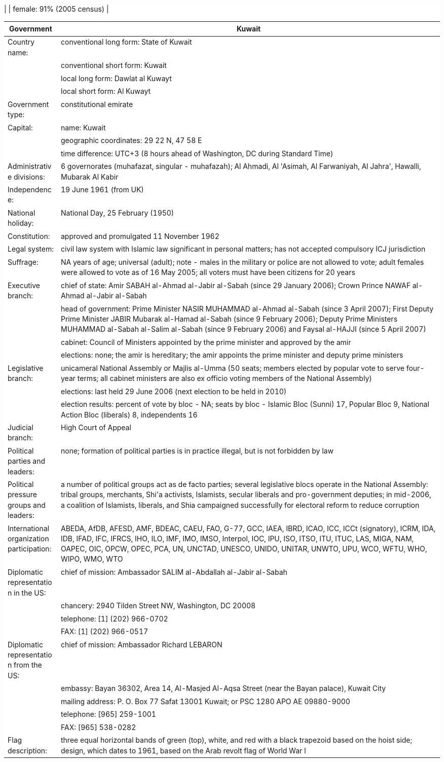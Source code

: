 | | female: 91% (2005 census) |

| Government | Kuwait |
| --- | --- |
| Country name: | conventional long form: State of Kuwait |
| | conventional short form: Kuwait |
| | local long form: Dawlat al Kuwayt |
| | local short form: Al Kuwayt |
| Government type: | constitutional emirate |
| Capital: | name: Kuwait |
| | geographic coordinates: 29 22 N, 47 58 E |
| | time difference: UTC+3 (8 hours ahead of Washington, DC during Standard Time) |
| Administrative divisions: | 6 governorates (muhafazat, singular - muhafazah); Al Ahmadi, Al 'Asimah, Al Farwaniyah, Al Jahra', Hawalli, Mubarak Al Kabir |
| Independence: | 19 June 1961 (from UK) |
| National holiday: | National Day, 25 February (1950) |
| Constitution: | approved and promulgated 11 November 1962 |
| Legal system: | civil law system with Islamic law significant in personal matters; has not accepted compulsory ICJ jurisdiction |
| Suffrage: | NA years of age; universal (adult); note - males in the military or police are not allowed to vote; adult females were allowed to vote as of 16 May 2005; all voters must have been citizens for 20 years |
| Executive branch: | chief of state: Amir SABAH al-Ahmad al-Jabir al-Sabah (since 29 January 2006); Crown Prince NAWAF al-Ahmad al-Jabir al-Sabah |
| | head of government: Prime Minister NASIR MUHAMMAD al-Ahmad al-Sabah (since 3 April 2007); First Deputy Prime Minister JABIR Mubarak al-Hamad al-Sabah (since 9 February 2006); Deputy Prime Ministers MUHAMMAD al-Sabah al-Salim al-Sabah (since 9 February 2006) and Faysal al-HAJJI (since 5 April 2007) |
| | cabinet: Council of Ministers appointed by the prime minister and approved by the amir |
| | elections: none; the amir is hereditary; the amir appoints the prime minister and deputy prime ministers |
| Legislative branch: | unicameral National Assembly or Majlis al-Umma (50 seats; members elected by popular vote to serve four-year terms; all cabinet ministers are also ex officio voting members of the National Assembly) |
| | elections: last held 29 June 2006 (next election to be held in 2010) |
| | election results: percent of vote by bloc - NA; seats by bloc - Islamic Bloc (Sunni) 17, Popular Bloc 9, National Action Bloc (liberals) 8, independents 16 |
| Judicial branch: | High Court of Appeal |
| Political parties and leaders: | none; formation of political parties is in practice illegal, but is not forbidden by law |
| Political pressure groups and leaders: | a number of political groups act as de facto parties; several legislative blocs operate in the National Assembly: tribal groups, merchants, Shi'a activists, Islamists, secular liberals and pro-government deputies; in mid-2006, a coalition of Islamists, liberals, and Shia campaigned successfully for electoral reform to reduce corruption |
| International organization participation: | ABEDA, AfDB, AFESD, AMF, BDEAC, CAEU, FAO, G-77, GCC, IAEA, IBRD, ICAO, ICC, ICCt (signatory), ICRM, IDA, IDB, IFAD, IFC, IFRCS, IHO, ILO, IMF, IMO, IMSO, Interpol, IOC, IPU, ISO, ITSO, ITU, ITUC, LAS, MIGA, NAM, OAPEC, OIC, OPCW, OPEC, PCA, UN, UNCTAD, UNESCO, UNIDO, UNITAR, UNWTO, UPU, WCO, WFTU, WHO, WIPO, WMO, WTO |
| Diplomatic representation in the US: | chief of mission: Ambassador SALIM al-Abdallah al-Jabir al-Sabah |
| | chancery: 2940 Tilden Street NW, Washington, DC 20008 |
| | telephone: [1] (202) 966-0702 |
| | FAX: [1] (202) 966-0517 |
| Diplomatic representation from the US: | chief of mission: Ambassador Richard LEBARON |
| | embassy: Bayan 36302, Area 14, Al-Masjed Al-Aqsa Street (near the Bayan palace), Kuwait City |
| | mailing address: P. O. Box 77 Safat 13001 Kuwait; or PSC 1280 APO AE 09880-9000 |
| | telephone: [965] 259-1001 |
| | FAX: [965] 538-0282 |
| Flag description: | three equal horizontal bands of green (top), white, and red with a black trapezoid based on the hoist side; design, which dates to 1961, based on the Arab revolt flag of World War I |